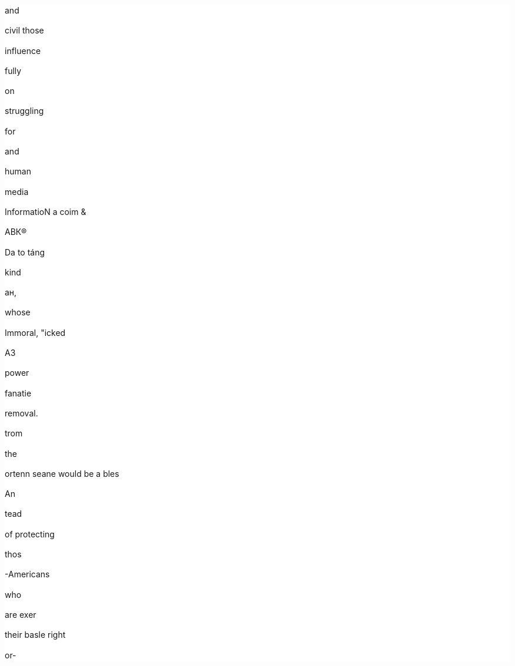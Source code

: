 and

civil those

influence

fully

on

struggling

for

and

human

media

InformatioN a coim &

АВК®

Da to táng

kind

ан,

whose

Immoral, "icked

A3

power

fanatie

removal.

trom

the

ortenn seane would be a bles

An

tead

of protecting

thos

-Americans

who

are exer

their basle right

or-
